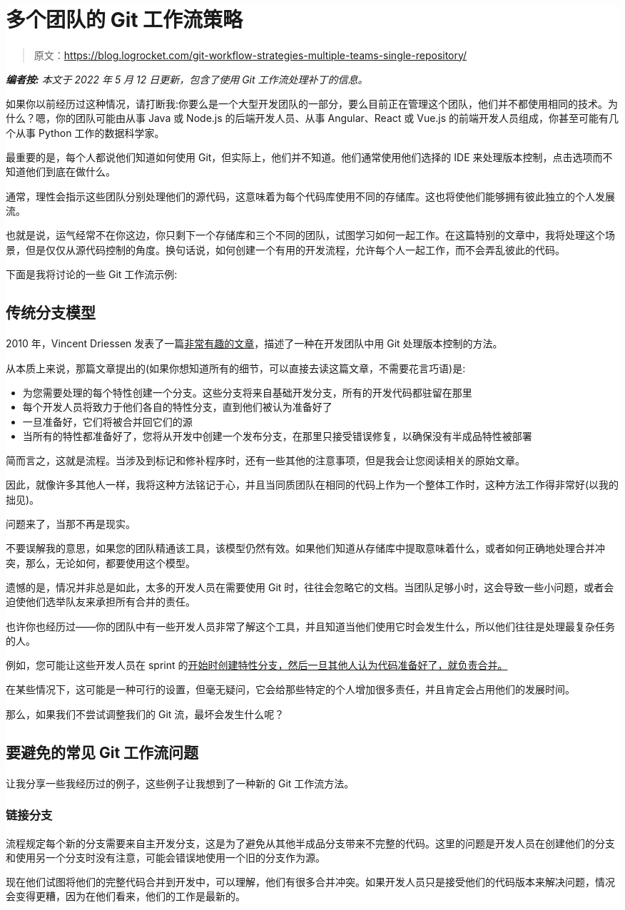 # 多个团队的 Git 工作流策略

> 原文：<https://blog.logrocket.com/git-workflow-strategies-multiple-teams-single-repository/>

***编者按:*** *本文于 2022 年 5 月 12 日更新，包含了使用 Git 工作流处理补丁的信息。*

如果你以前经历过这种情况，请打断我:你要么是一个大型开发团队的一部分，要么目前正在管理这个团队，他们并不都使用相同的技术。为什么？嗯，你的团队可能由从事 Java 或 Node.js 的后端开发人员、从事 Angular、React 或 Vue.js 的前端开发人员组成，你甚至可能有几个从事 Python 工作的数据科学家。

最重要的是，每个人都说他们知道如何使用 Git，但实际上，他们并不知道。他们通常使用他们选择的 IDE 来处理版本控制，点击选项而不知道他们到底在做什么。

通常，理性会指示这些团队分别处理他们的源代码，这意味着为每个代码库使用不同的存储库。这也将使他们能够拥有彼此独立的个人发展流。

也就是说，运气经常不在你这边，你只剩下一个存储库和三个不同的团队，试图学习如何一起工作。在这篇特别的文章中，我将处理这个场景，但是仅仅从源代码控制的角度。换句话说，如何创建一个有用的开发流程，允许每个人一起工作，而不会弄乱彼此的代码。

下面是我将讨论的一些 Git 工作流示例:

## 传统分支模型

2010 年，Vincent Driessen 发表了一篇[非常有趣的文章](https://nvie.com/posts/a-successful-git-branching-model/)，描述了一种在开发团队中用 Git 处理版本控制的方法。

从本质上来说，那篇文章提出的(如果你想知道所有的细节，可以直接去读这篇文章，不需要花言巧语)是:

*   为您需要处理的每个特性创建一个分支。这些分支将来自基础开发分支，所有的开发代码都驻留在那里
*   每个开发人员将致力于他们各自的特性分支，直到他们被认为准备好了
*   一旦准备好，它们将被合并回它们的源
*   当所有的特性都准备好了，您将从开发中创建一个发布分支，在那里只接受错误修复，以确保没有半成品特性被部署

简而言之，这就是流程。当涉及到标记和修补程序时，还有一些其他的注意事项，但是我会让您阅读相关的原始文章。

因此，就像许多其他人一样，我将这种方法铭记于心，并且当同质团队在相同的代码上作为一个整体工作时，这种方法工作得非常好(以我的拙见)。

问题来了，当那不再是现实。

不要误解我的意思，如果您的团队精通该工具，该模型仍然有效。如果他们知道从存储库中提取意味着什么，或者如何正确地处理合并冲突，那么，无论如何，都要使用这个模型。

遗憾的是，情况并非总是如此，太多的开发人员在需要使用 Git 时，往往会忽略它的文档。当团队足够小时，这会导致一些小问题，或者会迫使他们选举队友来承担所有合并的责任。

也许你也经历过——你的团队中有一些开发人员非常了解这个工具，并且知道当他们使用它时会发生什么，所以他们往往是处理最复杂任务的人。

例如，您可能让这些开发人员在 sprint 的[开始时创建特性分支，然后一旦其他人认为代码准备好了，就负责合并。](https://blog.logrocket.com/product-management/what-is-sprint-planning-guide-meeting-agenda-cheat-sheet/)

在某些情况下，这可能是一种可行的设置，但毫无疑问，它会给那些特定的个人增加很多责任，并且肯定会占用他们的发展时间。

那么，如果我们不尝试调整我们的 Git 流，最坏会发生什么呢？

## 要避免的常见 Git 工作流问题

让我分享一些我经历过的例子，这些例子让我想到了一种新的 Git 工作流方法。

### 链接分支

流程规定每个新的分支需要来自主开发分支，这是为了避免从其他半成品分支带来不完整的代码。这里的问题是开发人员在创建他们的分支和使用另一个分支时没有注意，可能会错误地使用一个旧的分支作为源。

现在他们试图将他们的完整代码合并到开发中，可以理解，他们有很多合并冲突。如果开发人员只是接受他们的代码版本来解决问题，情况会变得更糟，因为在他们看来，他们的工作是最新的。
